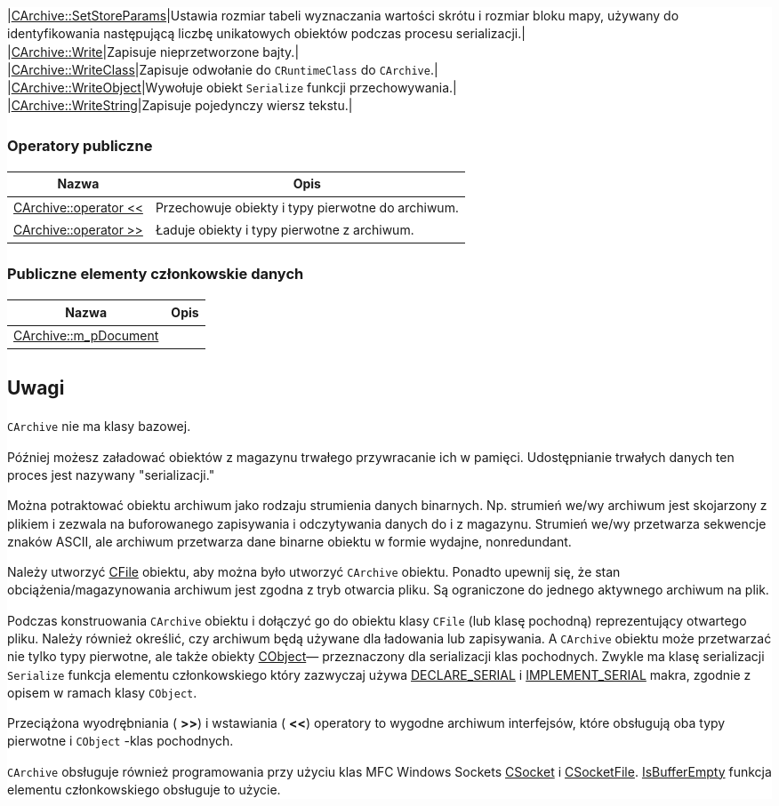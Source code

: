 |[CArchive::SetStoreParams](#setstoreparams)|Ustawia rozmiar tabeli wyznaczania wartości skrótu i rozmiar bloku mapy, używany do identyfikowania następującą liczbę unikatowych obiektów podczas procesu serializacji.|  
|[CArchive::Write](#write)|Zapisuje nieprzetworzone bajty.|  
|[CArchive::WriteClass](#writeclass)|Zapisuje odwołanie do `CRuntimeClass` do `CArchive`.|  
|[CArchive::WriteObject](#writeobject)|Wywołuje obiekt `Serialize` funkcji przechowywania.|  
|[CArchive::WriteString](#writestring)|Zapisuje pojedynczy wiersz tekstu.|  
  
### <a name="public-operators"></a>Operatory publiczne  
  
|Nazwa|Opis|  
|----------|-----------------|  
|[CArchive::operator &lt;&lt;](#operator_lt_lt)|Przechowuje obiekty i typy pierwotne do archiwum.|  
|[CArchive::operator &gt;&gt;](#operator_gt_gt)|Ładuje obiekty i typy pierwotne z archiwum.|  
  
### <a name="public-data-members"></a>Publiczne elementy członkowskie danych  
  
|Nazwa|Opis|  
|----------|-----------------|  
|[CArchive::m_pDocument](#m_pdocument)||  
  
## <a name="remarks"></a>Uwagi  
 `CArchive` nie ma klasy bazowej.  
  
 Później możesz załadować obiektów z magazynu trwałego przywracanie ich w pamięci. Udostępnianie trwałych danych ten proces jest nazywany "serializacji."  
  
 Można potraktować obiektu archiwum jako rodzaju strumienia danych binarnych. Np. strumień we/wy archiwum jest skojarzony z plikiem i zezwala na buforowanego zapisywania i odczytywania danych do i z magazynu. Strumień we/wy przetwarza sekwencje znaków ASCII, ale archiwum przetwarza dane binarne obiektu w formie wydajne, nonredundant.  
  
 Należy utworzyć [CFile](../../mfc/reference/cfile-class.md) obiektu, aby można było utworzyć `CArchive` obiektu. Ponadto upewnij się, że stan obciążenia/magazynowania archiwum jest zgodna z tryb otwarcia pliku. Są ograniczone do jednego aktywnego archiwum na plik.  
  
 Podczas konstruowania `CArchive` obiektu i dołączyć go do obiektu klasy `CFile` (lub klasę pochodną) reprezentujący otwartego pliku. Należy również określić, czy archiwum będą używane dla ładowania lub zapisywania. A `CArchive` obiektu może przetwarzać nie tylko typy pierwotne, ale także obiekty [CObject](../../mfc/reference/cobject-class.md)— przeznaczony dla serializacji klas pochodnych. Zwykle ma klasę serializacji `Serialize` funkcja elementu członkowskiego który zazwyczaj używa [DECLARE_SERIAL](../../mfc/reference/run-time-object-model-services.md#declare_serial) i [IMPLEMENT_SERIAL](../../mfc/reference/run-time-object-model-services.md#implement_serial) makra, zgodnie z opisem w ramach klasy `CObject`.  
  
 Przeciążona wyodrębniania ( **>>**) i wstawiania ( **<<**) operatory to wygodne archiwum interfejsów, które obsługują oba typy pierwotne i `CObject` -klas pochodnych.  
  
 `CArchive` obsługuje również programowania przy użyciu klas MFC Windows Sockets [CSocket](../../mfc/reference/csocket-class.md) i [CSocketFile](../../mfc/reference/csocketfile-class.md). [IsBufferEmpty](#isbufferempty) funkcja elementu członkowskiego obsługuje to użycie.  
  